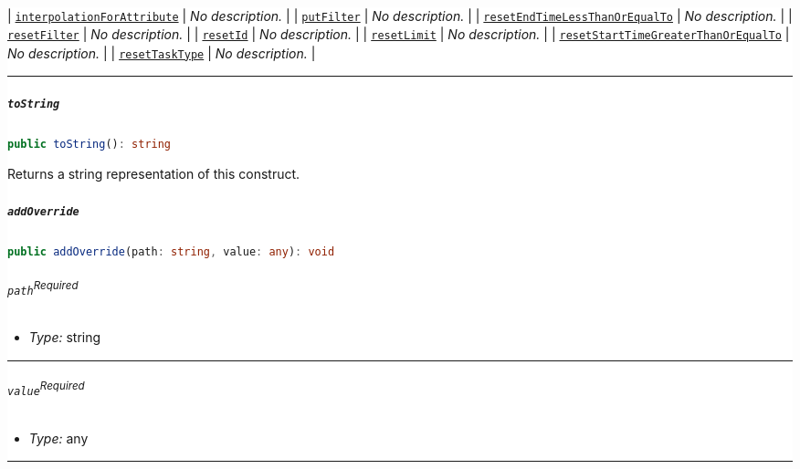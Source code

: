 | <code><a href="#rhizo-co-terraform-provider-oci.dataOciDatabaseManagementManagedDatabaseOptimizerStatisticsCollectionAggregations.DataOciDatabaseManagementManagedDatabaseOptimizerStatisticsCollectionAggregations.interpolationForAttribute">interpolationForAttribute</a></code> | *No description.* |
| <code><a href="#rhizo-co-terraform-provider-oci.dataOciDatabaseManagementManagedDatabaseOptimizerStatisticsCollectionAggregations.DataOciDatabaseManagementManagedDatabaseOptimizerStatisticsCollectionAggregations.putFilter">putFilter</a></code> | *No description.* |
| <code><a href="#rhizo-co-terraform-provider-oci.dataOciDatabaseManagementManagedDatabaseOptimizerStatisticsCollectionAggregations.DataOciDatabaseManagementManagedDatabaseOptimizerStatisticsCollectionAggregations.resetEndTimeLessThanOrEqualTo">resetEndTimeLessThanOrEqualTo</a></code> | *No description.* |
| <code><a href="#rhizo-co-terraform-provider-oci.dataOciDatabaseManagementManagedDatabaseOptimizerStatisticsCollectionAggregations.DataOciDatabaseManagementManagedDatabaseOptimizerStatisticsCollectionAggregations.resetFilter">resetFilter</a></code> | *No description.* |
| <code><a href="#rhizo-co-terraform-provider-oci.dataOciDatabaseManagementManagedDatabaseOptimizerStatisticsCollectionAggregations.DataOciDatabaseManagementManagedDatabaseOptimizerStatisticsCollectionAggregations.resetId">resetId</a></code> | *No description.* |
| <code><a href="#rhizo-co-terraform-provider-oci.dataOciDatabaseManagementManagedDatabaseOptimizerStatisticsCollectionAggregations.DataOciDatabaseManagementManagedDatabaseOptimizerStatisticsCollectionAggregations.resetLimit">resetLimit</a></code> | *No description.* |
| <code><a href="#rhizo-co-terraform-provider-oci.dataOciDatabaseManagementManagedDatabaseOptimizerStatisticsCollectionAggregations.DataOciDatabaseManagementManagedDatabaseOptimizerStatisticsCollectionAggregations.resetStartTimeGreaterThanOrEqualTo">resetStartTimeGreaterThanOrEqualTo</a></code> | *No description.* |
| <code><a href="#rhizo-co-terraform-provider-oci.dataOciDatabaseManagementManagedDatabaseOptimizerStatisticsCollectionAggregations.DataOciDatabaseManagementManagedDatabaseOptimizerStatisticsCollectionAggregations.resetTaskType">resetTaskType</a></code> | *No description.* |

---

##### `toString` <a name="toString" id="rhizo-co-terraform-provider-oci.dataOciDatabaseManagementManagedDatabaseOptimizerStatisticsCollectionAggregations.DataOciDatabaseManagementManagedDatabaseOptimizerStatisticsCollectionAggregations.toString"></a>

```typescript
public toString(): string
```

Returns a string representation of this construct.

##### `addOverride` <a name="addOverride" id="rhizo-co-terraform-provider-oci.dataOciDatabaseManagementManagedDatabaseOptimizerStatisticsCollectionAggregations.DataOciDatabaseManagementManagedDatabaseOptimizerStatisticsCollectionAggregations.addOverride"></a>

```typescript
public addOverride(path: string, value: any): void
```

###### `path`<sup>Required</sup> <a name="path" id="rhizo-co-terraform-provider-oci.dataOciDatabaseManagementManagedDatabaseOptimizerStatisticsCollectionAggregations.DataOciDatabaseManagementManagedDatabaseOptimizerStatisticsCollectionAggregations.addOverride.parameter.path"></a>

- *Type:* string

---

###### `value`<sup>Required</sup> <a name="value" id="rhizo-co-terraform-provider-oci.dataOciDatabaseManagementManagedDatabaseOptimizerStatisticsCollectionAggregations.DataOciDatabaseManagementManagedDatabaseOptimizerStatisticsCollectionAggregations.addOverride.parameter.value"></a>

- *Type:* any

---
